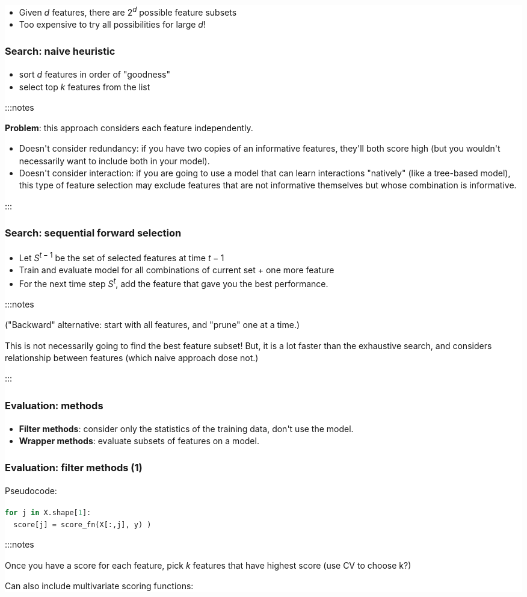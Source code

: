 * Given $d$ features, there are $2^d$ possible feature subsets
* Too expensive to try all possibilities for large $d$!

### Search: naive heuristic

* sort $d$ features in order of "goodness"
* select top $k$ features from the list


:::notes

**Problem**: this approach considers each feature independently.

* Doesn't consider redundancy: if you have two copies of an informative features, they'll both score high (but you wouldn't necessarily want to include both in your model).
* Doesn't consider interaction: if you are going to use a model that can learn interactions "natively" (like a tree-based model), this type of feature selection may exclude features that are not informative themselves but whose combination is informative.

:::


### Search: sequential forward selection

* Let $S^{t-1}$ be the set of selected features at time $t-1$
* Train and evaluate model for all combinations of current set + one more feature
* For the next time step $S^t$, add the feature that gave you the best performance.

:::notes

("Backward" alternative: start with all features, and "prune" one at a time.)

This is not necessarily going to find the best feature subset! But, it is a lot faster than the exhaustive search, and considers relationship between features (which naive approach dose not.)

:::


### Evaluation: methods

* **Filter methods**: consider only the statistics of the training data, don't use the model.
* **Wrapper methods**: evaluate subsets of features on a model.


### Evaluation: filter methods (1)

Pseudocode:

```python
for j in X.shape[1]:
  score[j] = score_fn(X[:,j], y) )
```

:::notes

Once you have a score for each feature, pick $k$ features that have highest score (use CV to choose k?)

Can also include multivariate scoring functions:
